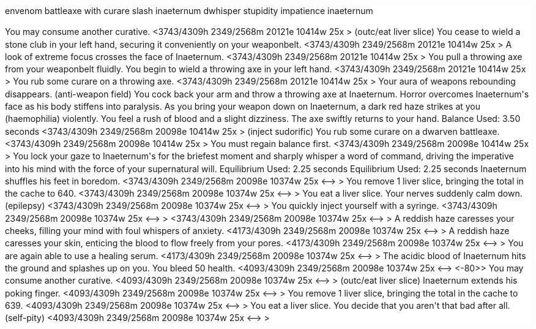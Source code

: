 envenom battleaxe with curare
slash inaeternum
dwhisper stupidity impatience inaeternum

You may consume another curative.
<3743/4309h 2349/2568m 20121e 10414w 25x <eb><t> <sbd>> (outc/eat liver slice) 
You cease to wield a stone club in your left hand, securing it conveniently on 
your weaponbelt.
<3743/4309h 2349/2568m 20121e 10414w 25x <eb><ht> <sbd>> 
A look of extreme focus crosses the face of Inaeternum.
<3743/4309h 2349/2568m 20121e 10414w 25x <eb><ht> <sbd>> 
You pull a throwing axe from your weaponbelt fluidly.
You begin to wield a throwing axe in your left hand.
<3743/4309h 2349/2568m 20121e 10414w 25x <eb><ht> <sbd>> 
You rub some curare on a throwing axe.
<3743/4309h 2349/2568m 20121e 10414w 25x <eb><ht> <sbd>> 
Your aura of weapons rebounding disappears. (anti-weapon field)
You cock back your arm and throw a throwing axe at Inaeternum.
Horror overcomes Inaeternum's face as his body stiffens into paralysis.
As you bring your weapon down on Inaeternum, a dark red haze strikes at you  (haemophilia)
violently.
You feel a rush of blood and a slight dizziness.
The axe swiftly returns to your hand.
Balance Used: 3.50 seconds
<3743/4309h 2349/2568m 20098e 10414w 25x <e-><ht> <sbd>> (inject sudorific) 
You rub some curare on a dwarven battleaxe.
<3743/4309h 2349/2568m 20098e 10414w 25x <e-><ht> <sbd>> 
You must regain balance first.
<3743/4309h 2349/2568m 20098e 10414w 25x <e-><ht> <sbd>> 
You lock your gaze to Inaeternum's for the briefest moment and sharply whisper a
word of command, driving the imperative into his mind with the force of your 
supernatural will.
Equilibrium Used: 2.25 seconds
Equilibrium Used: 2.25 seconds
Inaeternum shuffles his feet in boredom.
<3743/4309h 2349/2568m 20098e 10374w 25x <--><ht> <sbd>> 
You remove 1 liver slice, bringing the total in the cache to 640.
<3743/4309h 2349/2568m 20098e 10374w 25x <--><ht> <sbd>> 
You eat a liver slice.
Your nerves suddenly calm down. (epilepsy)
<3743/4309h 2349/2568m 20098e 10374w 25x <--><ht> <sbd>> 
You quickly inject yourself with a syringe.
<3743/4309h 2349/2568m 20098e 10374w 25x <--><ht> <sbd>> 
<3743/4309h 2349/2568m 20098e 10374w 25x <--><ht> <sbd>> 
A reddish haze caresses your cheeks, filling your mind with foul whispers of 
anxiety.
<4173/4309h 2349/2568m 20098e 10374w 25x <--><ht> <sbd>> 
A reddish haze caresses your skin, enticing the blood to flow freely from your 
pores.
<4173/4309h 2349/2568m 20098e 10374w 25x <--><ht> <sbd>> 
You are again able to use a healing serum.
<4173/4309h 2349/2568m 20098e 10374w 25x <--><ht> <sbd>> 
The acidic blood of Inaeternum hits the ground and splashes up on you.
You bleed 50 health.
<4093/4309h 2349/2568m 20098e 10374w 25x <--><ht> <sbd> <-80>> 
You may consume another curative.
<4093/4309h 2349/2568m 20098e 10374w 25x <--><t> <sbd>> (outc/eat liver slice) 
Inaeternum extends his poking finger.
<4093/4309h 2349/2568m 20098e 10374w 25x <--><ht> <sbd>> 
You remove 1 liver slice, bringing the total in the cache to 639.
<4093/4309h 2349/2568m 20098e 10374w 25x <--><ht> <sbd>> 
You eat a liver slice.
You decide that you aren't that bad after all. (self-pity)
<4093/4309h 2349/2568m 20098e 10374w 25x <--><ht> <sbd>> 